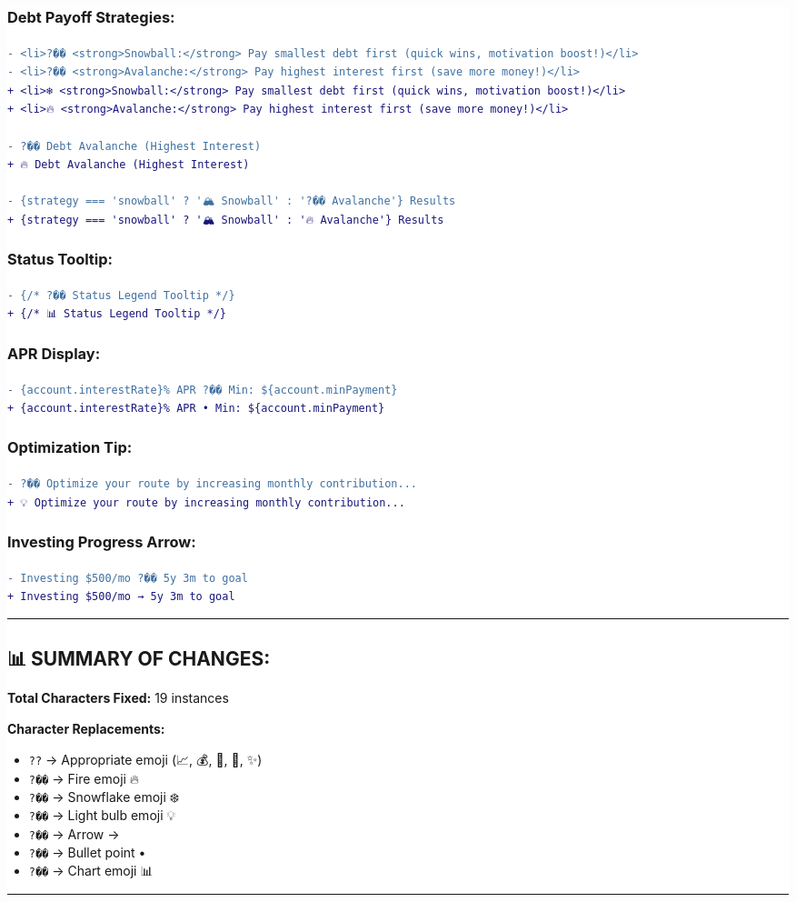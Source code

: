 ### **Debt Payoff Strategies:**
```diff
- <li>?�� <strong>Snowball:</strong> Pay smallest debt first (quick wins, motivation boost!)</li>
- <li>?�� <strong>Avalanche:</strong> Pay highest interest first (save more money!)</li>
+ <li>❄️ <strong>Snowball:</strong> Pay smallest debt first (quick wins, motivation boost!)</li>
+ <li>🔥 <strong>Avalanche:</strong> Pay highest interest first (save more money!)</li>

- ?�� Debt Avalanche (Highest Interest)
+ 🔥 Debt Avalanche (Highest Interest)

- {strategy === 'snowball' ? '🏔️ Snowball' : '?�� Avalanche'} Results
+ {strategy === 'snowball' ? '🏔️ Snowball' : '🔥 Avalanche'} Results
```

### **Status Tooltip:**
```diff
- {/* ?��️ Status Legend Tooltip */}
+ {/* 📊 Status Legend Tooltip */}
```

### **APR Display:**
```diff
- {account.interestRate}% APR ?�� Min: ${account.minPayment}
+ {account.interestRate}% APR • Min: ${account.minPayment}
```

### **Optimization Tip:**
```diff
- ?�� Optimize your route by increasing monthly contribution...
+ 💡 Optimize your route by increasing monthly contribution...
```

### **Investing Progress Arrow:**
```diff
- Investing $500/mo ?�� 5y 3m to goal
+ Investing $500/mo → 5y 3m to goal
```

---

## 📊 **SUMMARY OF CHANGES:**

**Total Characters Fixed:** 19 instances

**Character Replacements:**
- `??` → Appropriate emoji (📈, 💰, 📄, 📧, ✨)
- `?��` → Fire emoji 🔥
- `?��` → Snowflake emoji ❄️
- `?��` → Light bulb emoji 💡
- `?��` → Arrow →
- `?��` → Bullet point •
- `?��️` → Chart emoji 📊

---